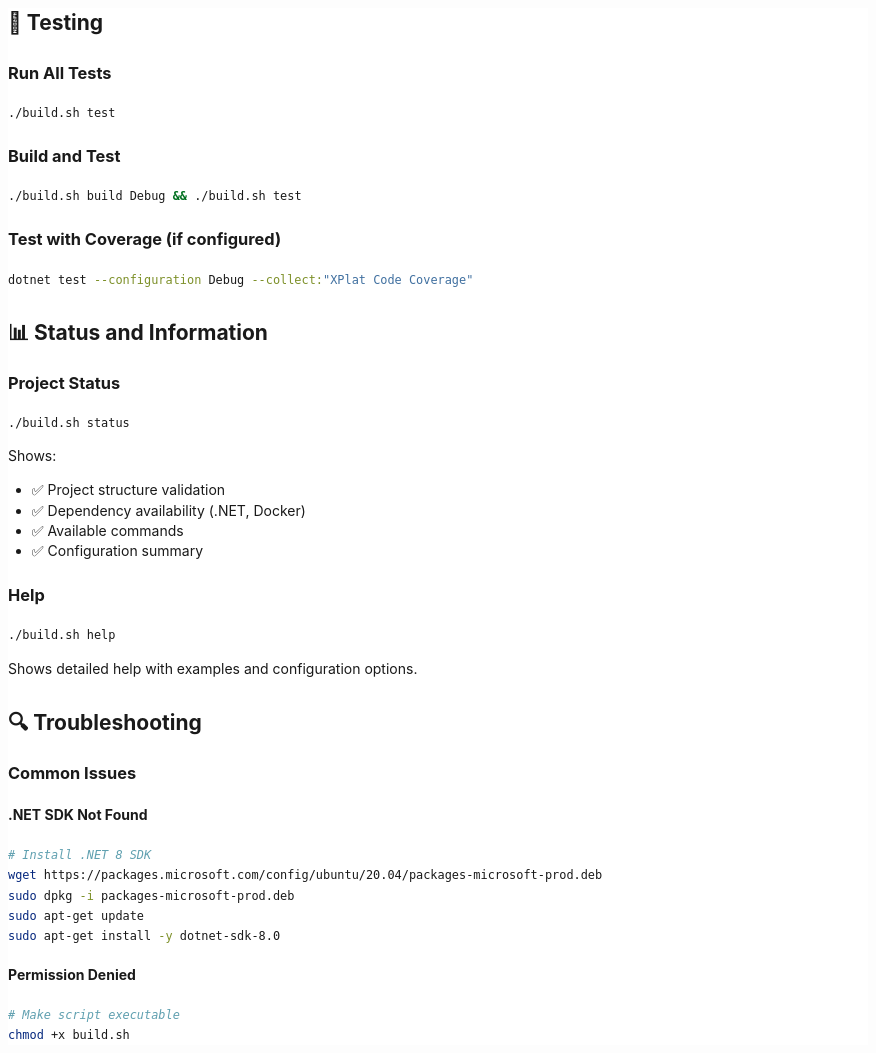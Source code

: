 ## 🧪 Testing

### **Run All Tests**
```bash
./build.sh test
```

### **Build and Test**
```bash
./build.sh build Debug && ./build.sh test
```

### **Test with Coverage** (if configured)
```bash
dotnet test --configuration Debug --collect:"XPlat Code Coverage"
```

## 📊 Status and Information

### **Project Status**
```bash
./build.sh status
```

Shows:
- ✅ Project structure validation
- ✅ Dependency availability (.NET, Docker)
- ✅ Available commands
- ✅ Configuration summary

### **Help**
```bash
./build.sh help
```

Shows detailed help with examples and configuration options.

## 🔍 Troubleshooting

### **Common Issues**

#### **.NET SDK Not Found**
```bash
# Install .NET 8 SDK
wget https://packages.microsoft.com/config/ubuntu/20.04/packages-microsoft-prod.deb
sudo dpkg -i packages-microsoft-prod.deb
sudo apt-get update
sudo apt-get install -y dotnet-sdk-8.0
```

#### **Permission Denied**
```bash
# Make script executable
chmod +x build.sh
```
